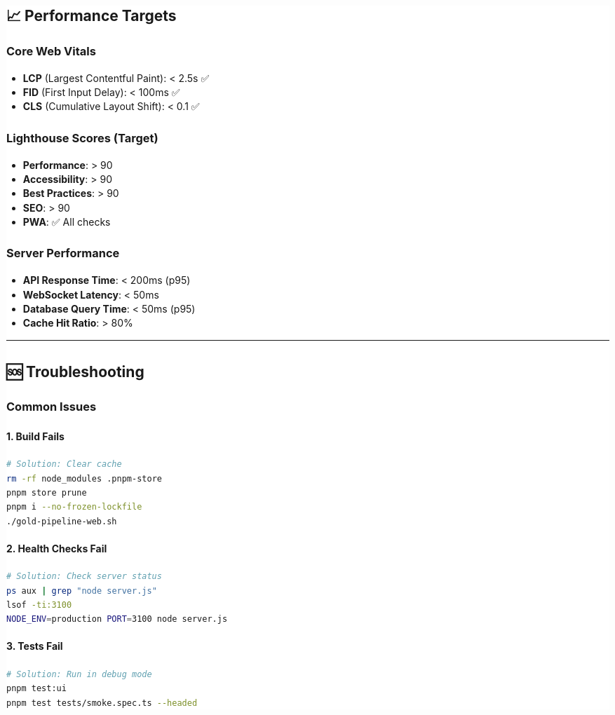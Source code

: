 
## 📈 Performance Targets

### Core Web Vitals
- **LCP** (Largest Contentful Paint): < 2.5s ✅
- **FID** (First Input Delay): < 100ms ✅
- **CLS** (Cumulative Layout Shift): < 0.1 ✅

### Lighthouse Scores (Target)
- **Performance**: > 90
- **Accessibility**: > 90
- **Best Practices**: > 90
- **SEO**: > 90
- **PWA**: ✅ All checks

### Server Performance
- **API Response Time**: < 200ms (p95)
- **WebSocket Latency**: < 50ms
- **Database Query Time**: < 50ms (p95)
- **Cache Hit Ratio**: > 80%

---

## 🆘 Troubleshooting

### Common Issues

#### 1. Build Fails
```bash
# Solution: Clear cache
rm -rf node_modules .pnpm-store
pnpm store prune
pnpm i --no-frozen-lockfile
./gold-pipeline-web.sh
```

#### 2. Health Checks Fail
```bash
# Solution: Check server status
ps aux | grep "node server.js"
lsof -ti:3100
NODE_ENV=production PORT=3100 node server.js
```

#### 3. Tests Fail
```bash
# Solution: Run in debug mode
pnpm test:ui
pnpm test tests/smoke.spec.ts --headed
```
